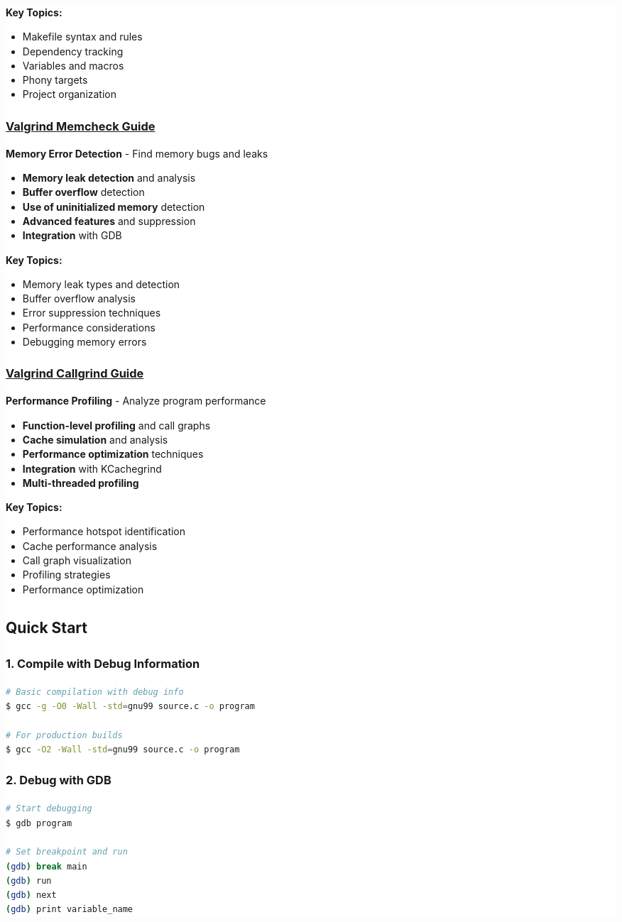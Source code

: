 **Key Topics:**
- Makefile syntax and rules
- Dependency tracking
- Variables and macros
- Phony targets
- Project organization

### [Valgrind Memcheck Guide](valgrind-memcheck-guide.md)
**Memory Error Detection** - Find memory bugs and leaks

- **Memory leak detection** and analysis
- **Buffer overflow** detection
- **Use of uninitialized memory** detection
- **Advanced features** and suppression
- **Integration** with GDB

**Key Topics:**
- Memory leak types and detection
- Buffer overflow analysis
- Error suppression techniques
- Performance considerations
- Debugging memory errors

### [Valgrind Callgrind Guide](valgrind-callgrind-guide.md)
**Performance Profiling** - Analyze program performance

- **Function-level profiling** and call graphs
- **Cache simulation** and analysis
- **Performance optimization** techniques
- **Integration** with KCachegrind
- **Multi-threaded profiling**

**Key Topics:**
- Performance hotspot identification
- Cache performance analysis
- Call graph visualization
- Profiling strategies
- Performance optimization

## Quick Start

### 1. Compile with Debug Information
```bash
# Basic compilation with debug info
$ gcc -g -O0 -Wall -std=gnu99 source.c -o program

# For production builds
$ gcc -O2 -Wall -std=gnu99 source.c -o program
```

### 2. Debug with GDB
```bash
# Start debugging
$ gdb program

# Set breakpoint and run
(gdb) break main
(gdb) run
(gdb) next
(gdb) print variable_name
```

